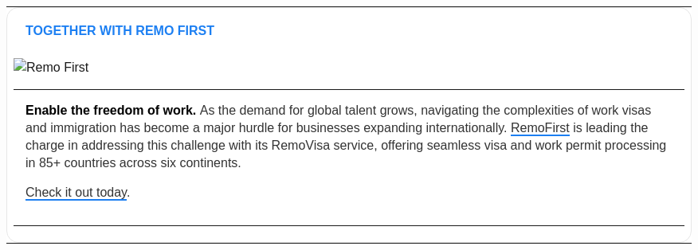 </div>



<div style="margin-bottom:7px">

<table border="0" cellpadding="0" cellspacing="0" style="border-collapse:collapse" width="100%">
<tr>
<td style="font-family:Helvetica, Arial, sans-serif;font-size:16px;color:#333;display:block;background-color:#fff;border-radius:15px;border:1px solid #e6e6e6;border-collapse:collapse;box-shadow:none;margin-bottom:0px">
<div style="padding:15px 15px 0 15px">
<h3 style="font-family:Helvetica, Arial, sans-serif;font-size:16px;color:#1c7ff2;font-weight:700;margin-top:0;margin-bottom:0;text-transform:uppercase;">
Together With Remo First
</h3>
</div>
<div style="padding:0 15px 0px 15px">
<h1 style="font-family:Helvetica, Arial, sans-serif;font-size:24px;color:#333;font-weight:700;margin-bottom:0;line-height:26px;margin-top:8px">
<a href="https://links.morningbrew.com/c/tJL?lp=title&amp;mbadid=5aea56c343a09ba006c046c6787adbc5&amp;mbadv=a&amp;mbcid=38072149.4136189&amp;mid=55ab9c4c00053927cd05204998094c31&amp;mbuuid=PqBAe5c1bS3tvTDfxEgD98b1" style="color:#000!important;text-decoration:none;border-bottom:none!important;" target="blank"></a>
</h1>
</div>
<a href="https://links.morningbrew.com/c/tJL?lp=image&amp;mbadid=5aea56c343a09ba006c046c6787adbc5&amp;mbadv=a&amp;mbcid=38072149.4136189&amp;mid=55ab9c4c00053927cd05204998094c31&amp;mbuuid=PqBAe5c1bS3tvTDfxEgD98b1" style="text-decoration:none;border:none;" target="\_blank"><img alt="Remo First" src="https://cdn.sanity.io/images/bl383u0v/production/5f9369d97b64e33d22ff059804a4c82c6a6649e9-590x482.png?w=668&amp;q=90&amp;auto=format" style="padding-top:15px;display:block;width:100%;max-width:670px;" width="670"/></a>
<table border="0" cellpadding="0" cellspacing="0" style="border-collapse:collapse;border-collapse: collapse;" width="100%">
<tr>
<td style="padding:15px">
<p style="line-height:22px;margin-top:0;margin-bottom:15px"><strong style="color:#000">Enable the freedom of work. </strong>As the demand for global talent grows, navigating the complexities of work visas and immigration has become a major hurdle for businesses expanding internationally. <a href="https://links.morningbrew.com/c/tJL?lp=text1&amp;mbadid=5aea56c343a09ba006c046c6787adbc5&amp;mbadv=a&amp;mblid=120a336308e9&amp;mbcid=38072149.4136189&amp;mid=55ab9c4c00053927cd05204998094c31&amp;mbuuid=PqBAe5c1bS3tvTDfxEgD98b1" style="border-bottom:2px solid #1c7ff2;text-decoration:none;color:#333" target="\_blank">RemoFirst</a> is leading the charge in addressing this challenge with its RemoVisa service, offering seamless visa and work permit processing in 85+ countries across six continents.</p>
<p style="line-height:22px;margin-top:0;margin-bottom:15px"></p>
<p style="line-height:22px;margin-top:0;margin-bottom:15px"><a href="https://links.morningbrew.com/c/tJL?lp=text2&amp;mbadid=5aea56c343a09ba006c046c6787adbc5&amp;mbadv=a&amp;mblid=f57a4a1d788e&amp;mbcid=38072149.4136189&amp;mid=55ab9c4c00053927cd05204998094c31&amp;mbuuid=PqBAe5c1bS3tvTDfxEgD98b1" style="border-bottom:2px solid #1c7ff2;text-decoration:none;color:#333" target="\_blank">Check it out today</a>.</p>
</td>
</tr>
</table>
</td>
</tr>
</table>
